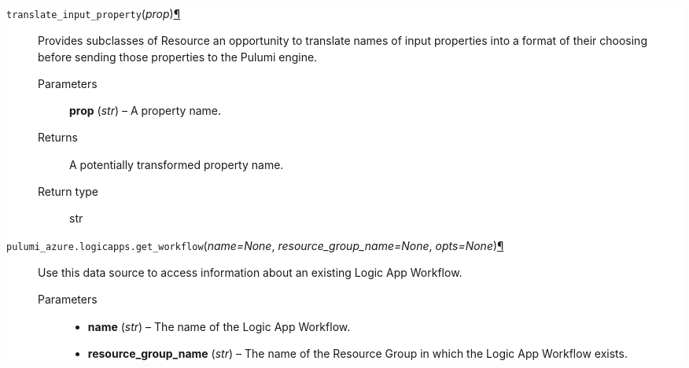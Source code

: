 <dl class="method">
<dt id="pulumi_azure.logicapps.Workflow.translate_input_property">
<code class="sig-name descname">translate_input_property</code><span class="sig-paren">(</span><em class="sig-param">prop</em><span class="sig-paren">)</span><a class="headerlink" href="#pulumi_azure.logicapps.Workflow.translate_input_property" title="Permalink to this definition">¶</a></dt>
<dd><p>Provides subclasses of Resource an opportunity to translate names of input properties into
a format of their choosing before sending those properties to the Pulumi engine.</p>
<dl class="field-list simple">
<dt class="field-odd">Parameters</dt>
<dd class="field-odd"><p><strong>prop</strong> (<em>str</em>) – A property name.</p>
</dd>
<dt class="field-even">Returns</dt>
<dd class="field-even"><p>A potentially transformed property name.</p>
</dd>
<dt class="field-odd">Return type</dt>
<dd class="field-odd"><p>str</p>
</dd>
</dl>
</dd></dl>

</dd></dl>

<dl class="function">
<dt id="pulumi_azure.logicapps.get_workflow">
<code class="sig-prename descclassname">pulumi_azure.logicapps.</code><code class="sig-name descname">get_workflow</code><span class="sig-paren">(</span><em class="sig-param">name=None</em>, <em class="sig-param">resource_group_name=None</em>, <em class="sig-param">opts=None</em><span class="sig-paren">)</span><a class="headerlink" href="#pulumi_azure.logicapps.get_workflow" title="Permalink to this definition">¶</a></dt>
<dd><p>Use this data source to access information about an existing Logic App Workflow.</p>
<dl class="field-list simple">
<dt class="field-odd">Parameters</dt>
<dd class="field-odd"><ul class="simple">
<li><p><strong>name</strong> (<em>str</em>) – The name of the Logic App Workflow.</p></li>
<li><p><strong>resource_group_name</strong> (<em>str</em>) – The name of the Resource Group in which the Logic App Workflow exists.</p></li>
</ul>
</dd>
</dl>
</dd></dl>

</div>

